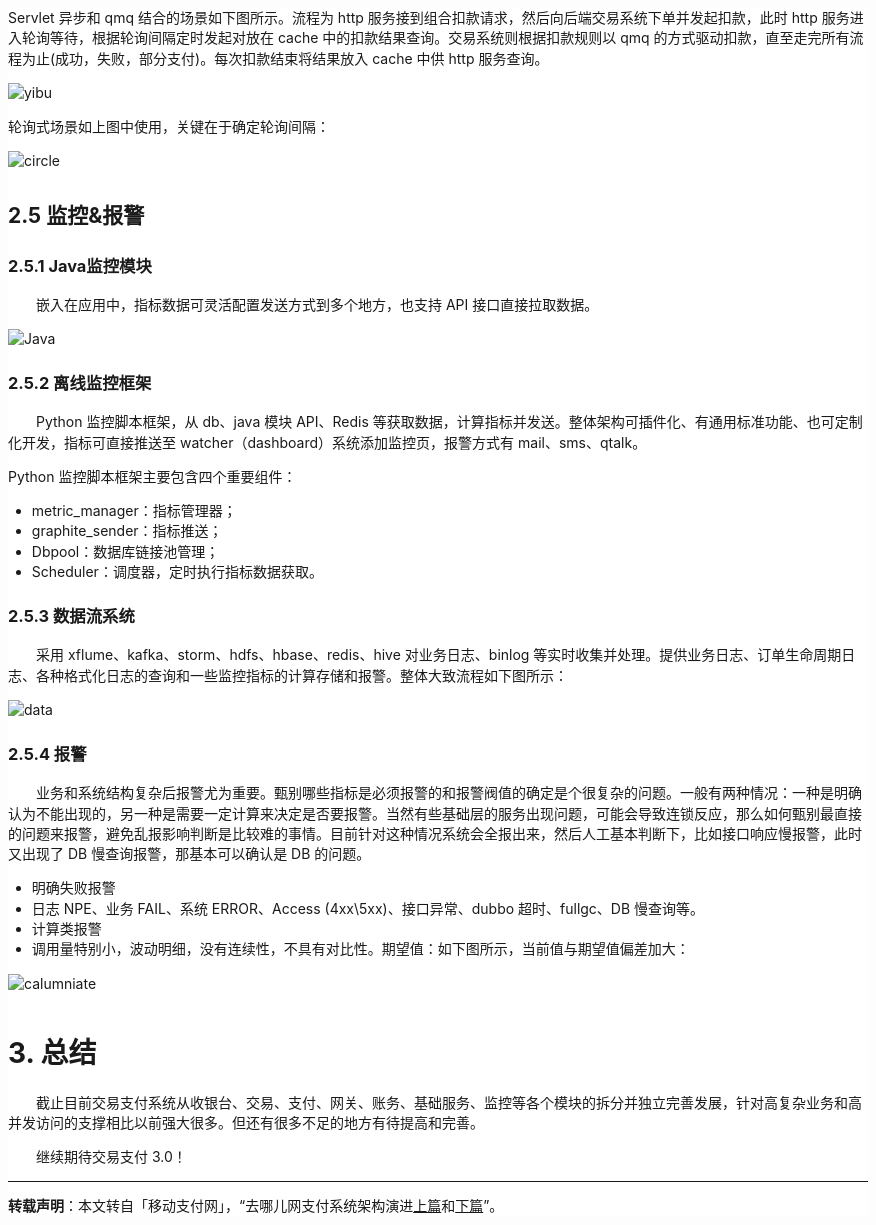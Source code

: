 Servlet 异步和 qmq 结合的场景如下图所示。流程为 http 服务接到组合扣款请求，然后向后端交易系统下单并发起扣款，此时 http 服务进入轮询等待，根据轮询间隔定时发起对放在 cache 中的扣款结果查询。交易系统则根据扣款规则以 qmq 的方式驱动扣款，直至走完所有流程为止(成功，失败，部分支付)。每次扣款结束将结果放入 cache 中供 http 服务查询。

![yibu](http://img.blog.csdn.net/20170925114143261)

轮询式场景如上图中使用，关键在于确定轮询间隔：

![circle](http://img.blog.csdn.net/20170925114251488)

## 2.5  监控&报警

### 2.5.1 Java监控模块

　　嵌入在应用中，指标数据可灵活配置发送方式到多个地方，也支持 API 接口直接拉取数据。

![Java](http://img.blog.csdn.net/20170925114406958)

### 2.5.2 离线监控框架

　　Python 监控脚本框架，从 db、java 模块 API、Redis 等获取数据，计算指标并发送。整体架构可插件化、有通用标准功能、也可定制化开发，指标可直接推送至 watcher（dashboard）系统添加监控页，报警方式有 mail、sms、qtalk。

Python 监控脚本框架主要包含四个重要组件：

 - metric_manager：指标管理器；
 - graphite_sender：指标推送；
 - Dbpool：数据库链接池管理；
 - Scheduler：调度器，定时执行指标数据获取。

### 2.5.3 数据流系统

　　采用 xflume、kafka、storm、hdfs、hbase、redis、hive 对业务日志、binlog 等实时收集并处理。提供业务日志、订单生命周期日志、各种格式化日志的查询和一些监控指标的计算存储和报警。整体大致流程如下图所示：

![data](http://img.blog.csdn.net/20170925134151677)

### 2.5.4 报警

　　业务和系统结构复杂后报警尤为重要。甄别哪些指标是必须报警的和报警阀值的确定是个很复杂的问题。一般有两种情况：一种是明确认为不能出现的，另一种是需要一定计算来决定是否要报警。当然有些基础层的服务出现问题，可能会导致连锁反应，那么如何甄别最直接的问题来报警，避免乱报影响判断是比较难的事情。目前针对这种情况系统会全报出来，然后人工基本判断下，比如接口响应慢报警，此时又出现了 DB 慢查询报警，那基本可以确认是 DB 的问题。

 - 明确失败报警
  - 日志 NPE、业务 FAIL、系统 ERROR、Access (4xx\5xx)、接口异常、dubbo 超时、fullgc、DB 慢查询等。
 - 计算类报警
  - 调用量特别小，波动明细，没有连续性，不具有对比性。期望值：如下图所示，当前值与期望值偏差加大：

![calumniate](http://img.blog.csdn.net/20170925134355554)

# 3. 总结

　　截止目前交易支付系统从收银台、交易、支付、网关、账务、基础服务、监控等各个模块的拆分并独立完善发展，针对高复杂业务和高并发访问的支撑相比以前强大很多。但还有很多不足的地方有待提高和完善。

　　继续期待交易支付 3.0！


----------

**转载声明**：本文转自「移动支付网」，“去哪儿网支付系统架构演进[上篇](http://www.mpaypass.com.cn/news/201611/11102909.html)和[下篇](http://www.mpaypass.com.cn/news/201611/21160156.html)”。

